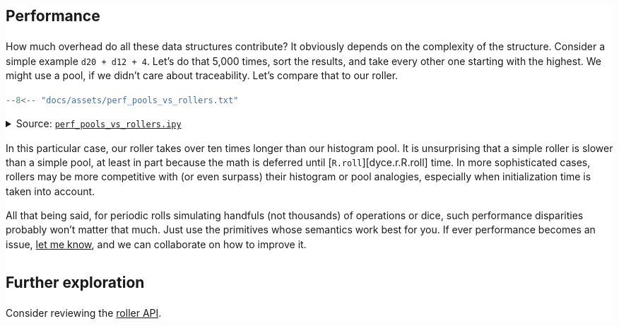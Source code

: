 ## Performance

How much overhead do all these data structures contribute?
It obviously depends on the complexity of the structure.
Consider a simple example ``d20 + d12 + 4``.
Let’s do that 5,000 times, sort the results, and take every other one starting with the highest.
We might use a pool, if we didn’t care about traceability.
Let’s compare that to our roller.

``` python
--8<-- "docs/assets/perf_pools_vs_rollers.txt"
```

<details><summary>Source: <a href="https://github.com/posita/dyce/blob/v{{ __vers_str__ }}/docs/assets/perf_pools_vs_rollers.ipy"><code>perf_pools_vs_rollers.ipy</code></a></summary></details>

In this particular case, our roller takes over ten times longer than our histogram pool.
It is unsurprising that a simple roller is slower than a simple pool, at least in part because the math is deferred until [``R.roll``][dyce.r.R.roll] time.
In more sophisticated cases, rollers may be more competitive with (or even surpass) their histogram or pool analogies, especially when initialization time is taken into account.

All that being said, for periodic rolls simulating handfuls (not thousands) of operations or dice, such performance disparities probably won’t matter that much.
Just use the primitives whose semantics work best for you.
If ever performance becomes an issue, [let me know](contrib.md), and we can collaborate on how to improve it.

## Further exploration

Consider reviewing the [roller API](dyce.r.md).



